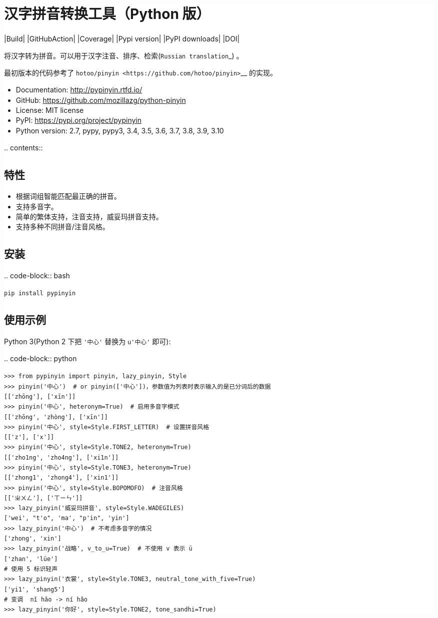 汉字拼音转换工具（Python 版）
=============================

|Build| |GitHubAction| |Coverage| |Pypi version| |PyPI downloads| |DOI|


将汉字转为拼音。可以用于汉字注音、排序、检索(`Russian translation`_) 。

最初版本的代码参考了 `hotoo/pinyin <https://github.com/hotoo/pinyin>`__ 的实现。

* Documentation: http://pypinyin.rtfd.io/
* GitHub: https://github.com/mozillazg/python-pinyin
* License: MIT license
* PyPI: https://pypi.org/project/pypinyin
* Python version: 2.7, pypy, pypy3, 3.4, 3.5, 3.6, 3.7, 3.8, 3.9, 3.10

.. contents::


特性
----

* 根据词组智能匹配最正确的拼音。
* 支持多音字。
* 简单的繁体支持，注音支持，威妥玛拼音支持。
* 支持多种不同拼音/注音风格。


安装
----

.. code-block:: bash

    pip install pypinyin


使用示例
--------

Python 3(Python 2 下把 ``'中心'`` 替换为 ``u'中心'`` 即可):

.. code-block:: python

    >>> from pypinyin import pinyin, lazy_pinyin, Style
    >>> pinyin('中心')  # or pinyin(['中心'])，参数值为列表时表示输入的是已分词后的数据
    [['zhōng'], ['xīn']]
    >>> pinyin('中心', heteronym=True)  # 启用多音字模式
    [['zhōng', 'zhòng'], ['xīn']]
    >>> pinyin('中心', style=Style.FIRST_LETTER)  # 设置拼音风格
    [['z'], ['x']]
    >>> pinyin('中心', style=Style.TONE2, heteronym=True)
    [['zho1ng', 'zho4ng'], ['xi1n']]
    >>> pinyin('中心', style=Style.TONE3, heteronym=True)
    [['zhong1', 'zhong4'], ['xin1']]
    >>> pinyin('中心', style=Style.BOPOMOFO)  # 注音风格
    [['ㄓㄨㄥ'], ['ㄒㄧㄣ']]
    >>> lazy_pinyin('威妥玛拼音', style=Style.WADEGILES)
    ['wei', "t'o", 'ma', "p'in", 'yin']
    >>> lazy_pinyin('中心')  # 不考虑多音字的情况
    ['zhong', 'xin']
    >>> lazy_pinyin('战略', v_to_u=True)  # 不使用 v 表示 ü
    ['zhan', 'lüe']
    # 使用 5 标识轻声
    >>> lazy_pinyin('衣裳', style=Style.TONE3, neutral_tone_with_five=True)
    ['yi1', 'shang5']
    # 变调  nǐ hǎo -> ní hǎo
    >>> lazy_pinyin('你好', style=Style.TONE2, tone_sandhi=True)